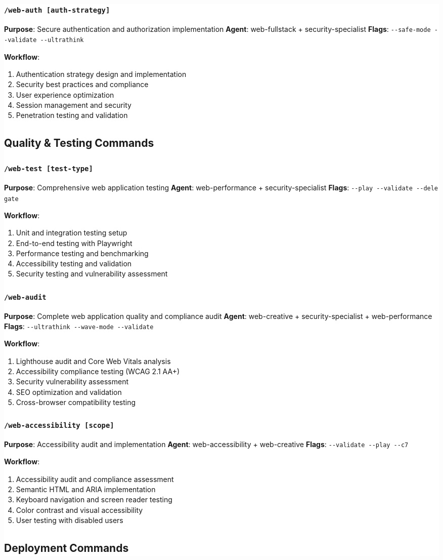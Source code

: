 ### `/web-auth [auth-strategy]`
**Purpose**: Secure authentication and authorization implementation
**Agent**: web-fullstack + security-specialist
**Flags**: `--safe-mode --validate --ultrathink`

**Workflow**:
1. Authentication strategy design and implementation
2. Security best practices and compliance
3. User experience optimization
4. Session management and security
5. Penetration testing and validation

## Quality & Testing Commands

### `/web-test [test-type]`
**Purpose**: Comprehensive web application testing
**Agent**: web-performance + security-specialist
**Flags**: `--play --validate --delegate`

**Workflow**:
1. Unit and integration testing setup
2. End-to-end testing with Playwright
3. Performance testing and benchmarking
4. Accessibility testing and validation
5. Security testing and vulnerability assessment

### `/web-audit`
**Purpose**: Complete web application quality and compliance audit
**Agent**: web-creative + security-specialist + web-performance
**Flags**: `--ultrathink --wave-mode --validate`

**Workflow**:
1. Lighthouse audit and Core Web Vitals analysis
2. Accessibility compliance testing (WCAG 2.1 AA+)
3. Security vulnerability assessment
4. SEO optimization and validation
5. Cross-browser compatibility testing

### `/web-accessibility [scope]`
**Purpose**: Accessibility audit and implementation
**Agent**: web-accessibility + web-creative
**Flags**: `--validate --play --c7`

**Workflow**:
1. Accessibility audit and compliance assessment
2. Semantic HTML and ARIA implementation
3. Keyboard navigation and screen reader testing
4. Color contrast and visual accessibility
5. User testing with disabled users

## Deployment Commands
